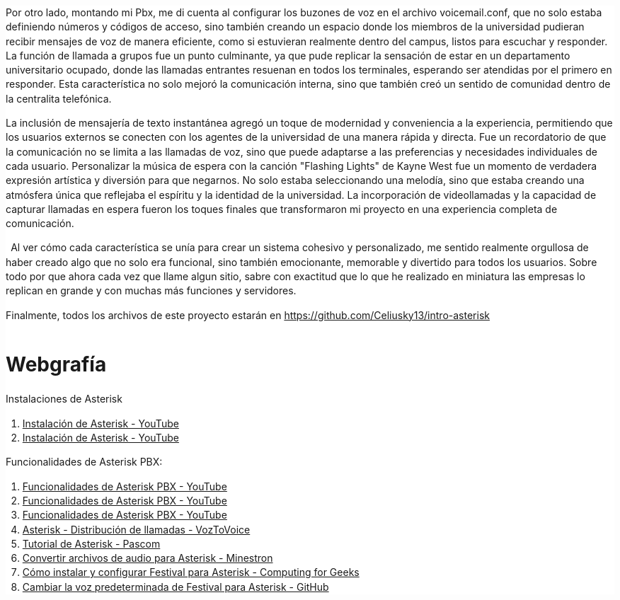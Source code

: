 Por otro lado, montando mi Pbx, me di cuenta al configurar los buzones de voz en el archivo voicemail.conf, que no solo estaba definiendo números y códigos de acceso, sino también creando un espacio donde los miembros de la universidad pudieran recibir mensajes de voz de manera eficiente, como si estuvieran realmente dentro del campus, listos para escuchar y responder. La función de llamada a grupos fue un punto culminante, ya que pude replicar la sensación de estar en un departamento universitario ocupado, donde las llamadas entrantes resuenan en todos los terminales, esperando ser atendidas por el primero en responder. Esta característica no solo mejoró la comunicación interna, sino que también creó un sentido de comunidad dentro de la centralita telefónica.

La inclusión de mensajería de texto instantánea agregó un toque de modernidad y conveniencia a la experiencia, permitiendo que los usuarios externos se conecten con los agentes de la universidad de una manera rápida y directa. Fue un recordatorio de que la comunicación no se limita a las llamadas de voz, sino que puede adaptarse a las preferencias y necesidades individuales de cada usuario. Personalizar la música de espera con la canción "Flashing Lights" de Kayne West fue un momento de verdadera expresión artística y diversión para que negarnos. No solo estaba seleccionando una melodía, sino que estaba creando una atmósfera única que reflejaba el espíritu y la identidad de la universidad. La incorporación de videollamadas y la capacidad de capturar llamadas en espera fueron los toques finales que transformaron mi proyecto en una experiencia completa de comunicación.

` `Al ver cómo cada característica se unía para crear un sistema cohesivo y personalizado, me sentido realmente orgullosa de haber creado algo que no solo era funcional, sino también emocionante, memorable y divertido para todos los usuarios. Sobre todo por que ahora cada vez que llame algun sitio, sabre con exactitud que lo que he realizado en miniatura las empresas lo replican en grande y con muchas más funciones y servidores. 

Finalmente, todos los archivos de este proyecto estarán en <https://github.com/Celiusky13/intro-asterisk>
# <a name="_toc163068935"></a>**Webgrafía**
Instalaciones de Asterisk

1. [Instalación de Asterisk - YouTube](https://www.youtube.com/watch?v=dyfaFu2yn78&feature=youtu.be)
1. [Instalación de Asterisk - YouTube](https://www.youtube.com/watch?v=do_4HbBXv4k&feature=youtu.be)

Funcionalidades de Asterisk PBX:

1. [Funcionalidades de Asterisk PBX - YouTube](https://www.youtube.com/watch?v=tlYm1Hjq7M0&feature=youtu.be)
1. [Funcionalidades de Asterisk PBX - YouTube](https://www.youtube.com/watch?v=nBXX5b6bepw&feature=youtu.be)
1. [Funcionalidades de Asterisk PBX - YouTube](https://www.youtube.com/watch?v=gBAx421MlJ4&feature=youtu.be)
1. [Asterisk - Distribución de llamadas - VozToVoice](https://www.voztovoice.org/?q=node/549)
1. [Tutorial de Asterisk - Pascom](https://www.pascom.net/en/blog/asterisk-tutorial-20-asterisk-call-distribution/)
1. [Convertir archivos de audio para Asterisk - Minestron](https://www.minestron.it/asterisk/convertir-archivos-de-audio-para-asterisk)
1. [Cómo instalar y configurar Festival para Asterisk - Computing for Geeks](https://computingforgeeks.com/how-to-install-and-configure-festival-for-asterisk-use/)
1. [Cambiar la voz predeterminada de Festival para Asterisk - GitHub](https://github.com/RealCabot/hci_node/wiki/Change-default-festival-voice)
